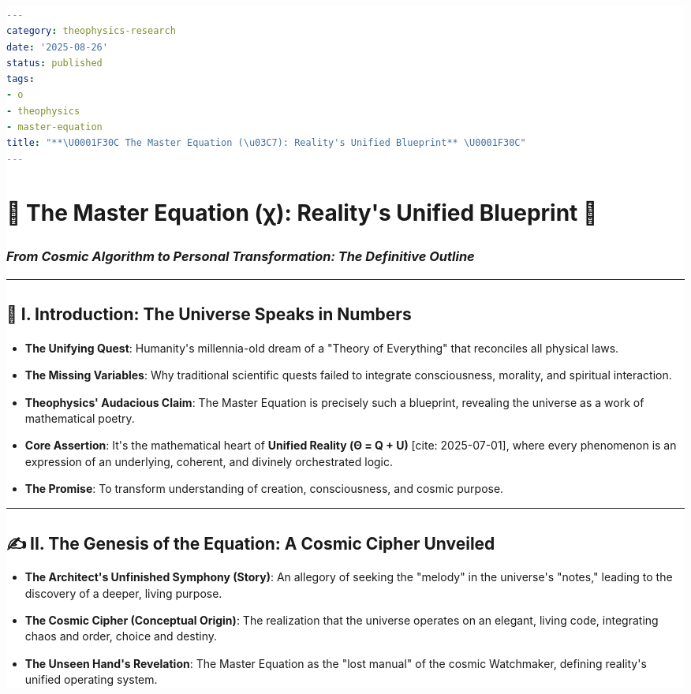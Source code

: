 ```yaml
---
category: theophysics-research
date: '2025-08-26'
status: published
tags:
- o
- theophysics
- master-equation
title: "**\U0001F30C The Master Equation (\u03C7): Reality's Unified Blueprint** \U0001F30C"
---
```


# **🌌 The Master Equation (χ): Reality's Unified Blueprint** 🌌

### _From Cosmic Algorithm to Personal Transformation: The Definitive Outline_

---

## **🎯 I. Introduction: The Universe Speaks in Numbers**

- **The Unifying Quest**: Humanity's millennia-old dream of a "Theory of Everything" that reconciles all physical laws.
    
- **The Missing Variables**: Why traditional scientific quests failed to integrate consciousness, morality, and spiritual interaction.
    
- **Theophysics' Audacious Claim**: The Master Equation is precisely such a blueprint, revealing the universe as a work of mathematical poetry.
    
- **Core Assertion**: It's the mathematical heart of **Unified Reality (Θ = Q + U)** [cite: 2025-07-01], where every phenomenon is an expression of an underlying, coherent, and divinely orchestrated logic.
    
- **The Promise**: To transform understanding of creation, consciousness, and cosmic purpose.
    

---

## **✍️ II. The Genesis of the Equation: A Cosmic Cipher Unveiled**

- **The Architect's Unfinished Symphony (Story)**: An allegory of seeking the "melody" in the universe's "notes," leading to the discovery of a deeper, living purpose.
    
- **The Cosmic Cipher (Conceptual Origin)**: The realization that the universe operates on an elegant, living code, integrating chaos and order, choice and destiny.
    
- **The Unseen Hand's Revelation**: The Master Equation as the "lost manual" of the cosmic Watchmaker, defining reality's unified operating system.
    